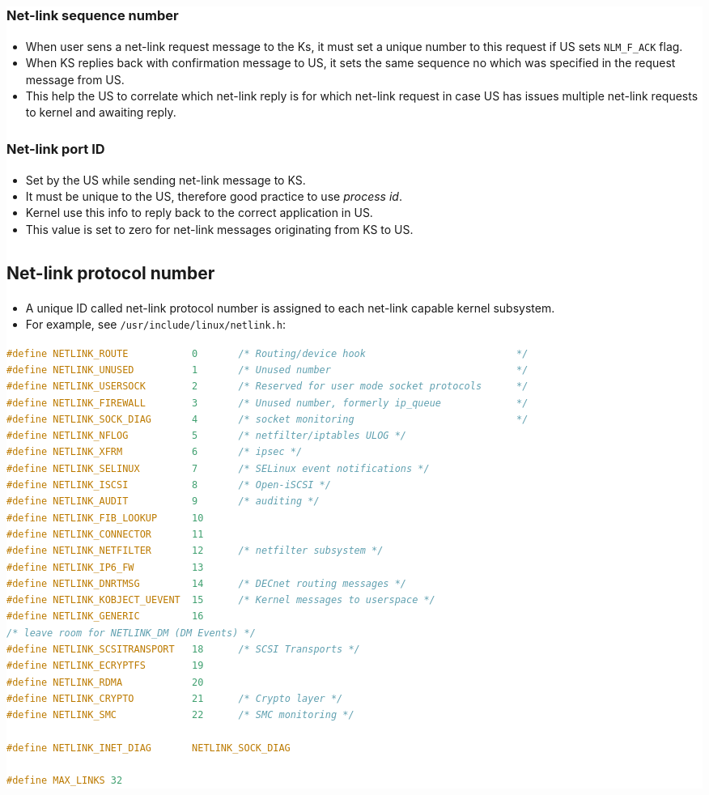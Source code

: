 ### Net-link sequence number

- When user sens a net-link request message to the Ks, it must set a unique number to this request if US sets `NLM_F_ACK` flag.
- When KS replies back with confirmation message to US, it sets the same sequence no which was specified in the request message from US.
- This help the US to correlate which net-link reply is for which net-link request in case US has issues multiple net-link requests to kernel and awaiting reply.

### Net-link port ID

- Set by the US while sending net-link message to KS.
- It must be unique to the US, therefore good practice to use *process id*.
- Kernel use this info to reply back to the correct application in US.
- This value is set to zero for net-link messages originating from KS to US.

## Net-link protocol number

- A unique ID called net-link protocol number is assigned to each net-link capable kernel subsystem.
- For example, see `/usr/include/linux/netlink.h`:

```C
#define NETLINK_ROUTE           0       /* Routing/device hook                          */      
#define NETLINK_UNUSED          1       /* Unused number                                */      
#define NETLINK_USERSOCK        2       /* Reserved for user mode socket protocols      */      
#define NETLINK_FIREWALL        3       /* Unused number, formerly ip_queue             */      
#define NETLINK_SOCK_DIAG       4       /* socket monitoring                            */      
#define NETLINK_NFLOG           5       /* netfilter/iptables ULOG */
#define NETLINK_XFRM            6       /* ipsec */
#define NETLINK_SELINUX         7       /* SELinux event notifications */
#define NETLINK_ISCSI           8       /* Open-iSCSI */
#define NETLINK_AUDIT           9       /* auditing */
#define NETLINK_FIB_LOOKUP      10      
#define NETLINK_CONNECTOR       11
#define NETLINK_NETFILTER       12      /* netfilter subsystem */
#define NETLINK_IP6_FW          13
#define NETLINK_DNRTMSG         14      /* DECnet routing messages */
#define NETLINK_KOBJECT_UEVENT  15      /* Kernel messages to userspace */
#define NETLINK_GENERIC         16
/* leave room for NETLINK_DM (DM Events) */
#define NETLINK_SCSITRANSPORT   18      /* SCSI Transports */
#define NETLINK_ECRYPTFS        19
#define NETLINK_RDMA            20
#define NETLINK_CRYPTO          21      /* Crypto layer */
#define NETLINK_SMC             22      /* SMC monitoring */

#define NETLINK_INET_DIAG       NETLINK_SOCK_DIAG

#define MAX_LINKS 32
```
